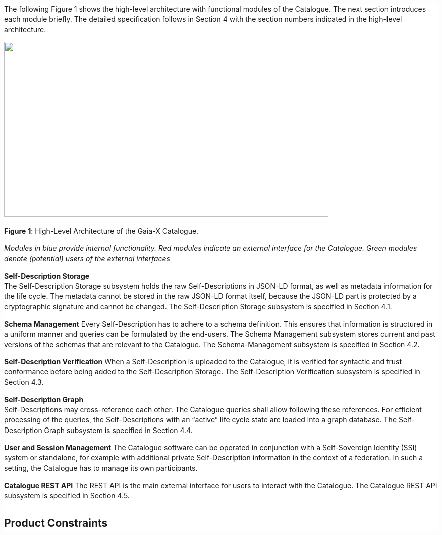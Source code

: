 The following Figure 1 shows the high-level architecture with functional
modules of the Catalogue. The next section introduces each module
briefly. The detailed specification follows in Section 4 with the
section numbers indicated in the high-level architecture.

<img src="media/image2.png" style="width:6.69306in;height:3.60141in" />

<span id="_Toc75944619" class="anchor"></span>**Figure** **1**:
High-Level Architecture of the Gaia-X Catalogue.

*Modules in blue provide internal functionality. Red modules indicate an
external interface for the Catalogue. Green modules denote (potential)
users of the external interfaces*

**Self-Description Storage**  
The Self-Description Storage subsystem holds the raw Self-Descriptions
in JSON-LD format, as well as metadata information for the life cycle.
The metadata cannot be stored in the raw JSON-LD format itself, because
the JSON-LD part is protected by a cryptographic signature and cannot be
changed. The Self-Description Storage subsystem is specified in Section
4.1.

**Schema Management**
Every Self-Description has to adhere to a schema definition. This
ensures that information is structured in a uniform manner and queries
can be formulated by the end-users. The Schema Management subsystem
stores current and past versions of the schemas that are relevant to the
Catalogue. The Schema-Management subsystem is specified in Section 4.2.

**Self-Description Verification**
When a Self-Description is uploaded to the Catalogue, it is verified
for syntactic and trust conformance before being added to the
Self-Description Storage. The Self-Description Verification subsystem is
specified in Section 4.3.

**Self-Description Graph**  
Self-Descriptions may cross-reference each other. The Catalogue queries
shall allow following these references. For efficient processing of the
queries, the Self-Descriptions with an “active” life cycle state are
loaded into a graph database. The Self-Description Graph subsystem is
specified in Section 4.4.

**User and Session Management**
The Catalogue software can be operated in conjunction with a
Self-Sovereign Identity (SSI) system or standalone, for example with
additional private Self-Description information in the context of a
federation. In such a setting, the Catalogue has to manage its own
participants.

**Catalogue REST API**
The REST API is the main external interface for users to interact with
the Catalogue. The Catalogue REST API subsystem is specified in Section
4.5.

## Product Constraints
